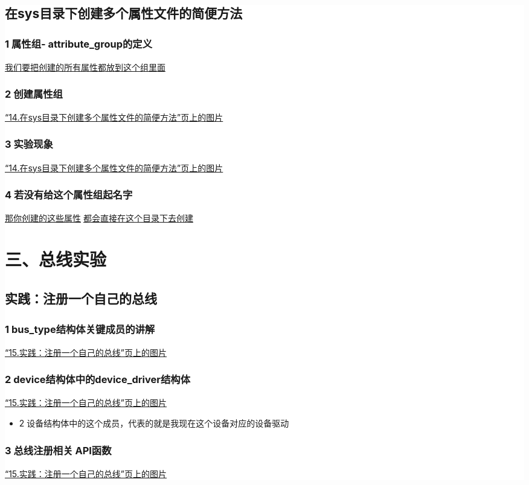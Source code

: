 ## 在sys目录下创建多个属性文件的简便方法
### 1 属性组- attribute_group的定义
[我们要把创建的所有属性都放到这个组里面](onenote:#14.在sys目录下创建多个属性文件的简便方法&section-id={B5873CA5-9995-405A-947B-6FCCADE2E1D2}&page-id={714120D7-CC06-4FCC-8808-946B425A19FA}&object-id={B091844D-37B3-48ED-BA07-EDAA9F6037FD}&7E&base-path=https://d.docs.live.net/52d4b76bb0ffcf51/Documents/\(RK3568\)Linux驱动开发/第九期_设备模型.one)

### 2 创建属性组
[“14.在sys目录下创建多个属性文件的简便方法”页上的图片](onenote:#14.在sys目录下创建多个属性文件的简便方法&section-id={B5873CA5-9995-405A-947B-6FCCADE2E1D2}&page-id={714120D7-CC06-4FCC-8808-946B425A19FA}&object-id={B091844D-37B3-48ED-BA07-EDAA9F6037FD}&43&base-path=https://d.docs.live.net/52d4b76bb0ffcf51/Documents/\(RK3568\)Linux驱动开发/第九期_设备模型.one)

### 3 实验现象
[“14.在sys目录下创建多个属性文件的简便方法”页上的图片](onenote:#14.在sys目录下创建多个属性文件的简便方法&section-id={B5873CA5-9995-405A-947B-6FCCADE2E1D2}&page-id={714120D7-CC06-4FCC-8808-946B425A19FA}&object-id={B091844D-37B3-48ED-BA07-EDAA9F6037FD}&78&base-path=https://d.docs.live.net/52d4b76bb0ffcf51/Documents/\(RK3568\)Linux驱动开发/第九期_设备模型.one)
### 4 若没有给这个属性组起名字
[那你创建的这些属性](onenote:#14.在sys目录下创建多个属性文件的简便方法&section-id={B5873CA5-9995-405A-947B-6FCCADE2E1D2}&page-id={714120D7-CC06-4FCC-8808-946B425A19FA}&object-id={B091844D-37B3-48ED-BA07-EDAA9F6037FD}&98&base-path=https://d.docs.live.net/52d4b76bb0ffcf51/Documents/\(RK3568\)Linux驱动开发/第九期_设备模型.one)
[都会直接在这个目录下去创建](onenote:#14.在sys目录下创建多个属性文件的简便方法&section-id={B5873CA5-9995-405A-947B-6FCCADE2E1D2}&page-id={714120D7-CC06-4FCC-8808-946B425A19FA}&object-id={B091844D-37B3-48ED-BA07-EDAA9F6037FD}&9A&base-path=https://d.docs.live.net/52d4b76bb0ffcf51/Documents/\(RK3568\)Linux驱动开发/第九期_设备模型.one)


![RK3568（linux学习）/linux开发资料库/代码库/04\_Linux驱动程序/73\_attr04\_在sys目录下创建多个属性文件的简便方法/module/attr.c](../../linux开发资料库/代码库/04_Linux驱动程序/73_attr04_在sys目录下创建多个属性文件的简便方法/module/attr.c)


# 三、总线实验

## 实践：注册一个自己的总线
### 1 bus_type结构体关键成员的讲解
[“15.实践：注册一个自己的总线”页上的图片](onenote:#15.实践：注册一个自己的总线&section-id={B5873CA5-9995-405A-947B-6FCCADE2E1D2}&page-id={8317A3E4-1CB2-4295-B197-DF657B15A8A4}&object-id={5C83A11C-A1E3-4420-AC6F-8CF27BACF9E0}&34&base-path=https://d.docs.live.net/52d4b76bb0ffcf51/Documents/\(RK3568\)Linux驱动开发/第九期_设备模型.one)

### 2 device结构体中的device_driver结构体
[“15.实践：注册一个自己的总线”页上的图片](onenote:#15.实践：注册一个自己的总线&section-id={B5873CA5-9995-405A-947B-6FCCADE2E1D2}&page-id={8317A3E4-1CB2-4295-B197-DF657B15A8A4}&object-id={5C83A11C-A1E3-4420-AC6F-8CF27BACF9E0}&4A&base-path=https://d.docs.live.net/52d4b76bb0ffcf51/Documents/\(RK3568\)Linux驱动开发/第九期_设备模型.one)

- 2 设备结构体中的这个成员，代表的就是我现在这个设备对应的设备驱动

### 3 总线注册相关 API函数
[“15.实践：注册一个自己的总线”页上的图片](onenote:#15.实践：注册一个自己的总线&section-id={B5873CA5-9995-405A-947B-6FCCADE2E1D2}&page-id={8317A3E4-1CB2-4295-B197-DF657B15A8A4}&object-id={5C83A11C-A1E3-4420-AC6F-8CF27BACF9E0}&5C&base-path=https://d.docs.live.net/52d4b76bb0ffcf51/Documents/\(RK3568\)Linux驱动开发/第九期_设备模型.one)
